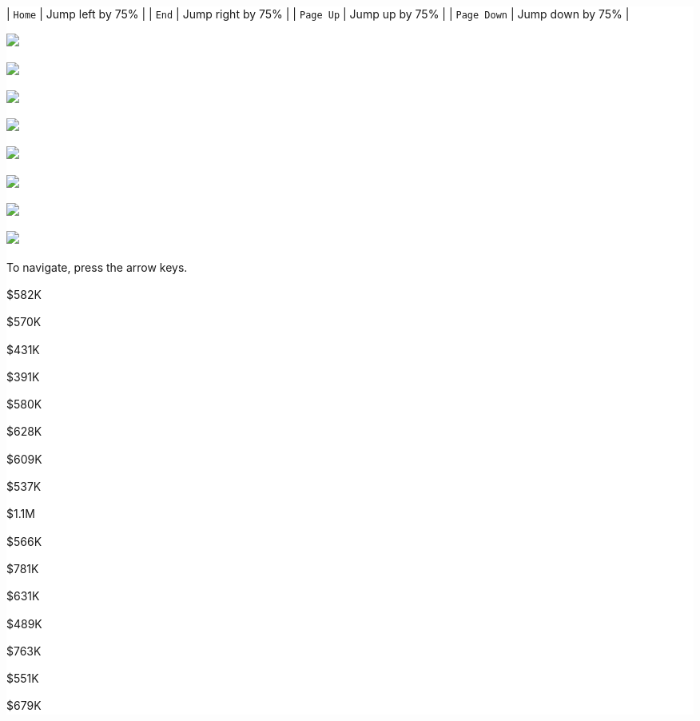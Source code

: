 | `Home` | Jump left by 75% |
| `End` | Jump right by 75% |
| `Page Up` | Jump up by 75% |
| `Page Down` | Jump down by 75% |

![](https://maps.googleapis.com/maps/vt?pb=!1m5!1m4!1i18!2i79410!3i97200!4i256!2m1!1e1!2m3!1e0!2sm!3i714467887!3m17!2sen-US!3sUS!5e18!12m4!1e68!2m2!1sset!2sRoadmapSatellite!12m3!1e37!2m1!1ssmartmaps!12m4!1e26!2m2!1sstyles!2zcy50OjMzfHMuZTpsfHAudjpvZmYscy50OjIxfHAudjpvZmYscy50OjJ8cy5lOmwudHxwLnY6b2ZmLHMudDozN3xwLnY6b2ZmLHMudDozM3xwLnY6b2ZmLHMudDozNHxzLmU6bC5pfHAudjpvZmYscy50OjM2fHMuZTpsLml8cC52Om9mZixzLnQ6MzZ8cy5lOmwudHxwLnY6b24scy50OjQwfHMuZTpsfHAudjpvbixzLnQ6Mzh8cy5lOmwuaXxwLnY6b2ZmLHMudDozNXxzLmU6bC5pfHAudjpvZmYscy50OjM5fHMuZTpsLml8cC52Om9mZixzLnQ6NHxzLmU6bC50fHAudjpvZmY!4e0!5m1!1e3!23i47083502&key=AIzaSyC1dhrSOF7uvGpaCanRaa9sT7MIakZBGlc&token=29689)

![](https://maps.googleapis.com/maps/vt?pb=!1m5!1m4!1i18!2i79410!3i97199!4i256!2m1!1e1!2m3!1e0!2sm!3i714467887!3m17!2sen-US!3sUS!5e18!12m4!1e68!2m2!1sset!2sRoadmapSatellite!12m3!1e37!2m1!1ssmartmaps!12m4!1e26!2m2!1sstyles!2zcy50OjMzfHMuZTpsfHAudjpvZmYscy50OjIxfHAudjpvZmYscy50OjJ8cy5lOmwudHxwLnY6b2ZmLHMudDozN3xwLnY6b2ZmLHMudDozM3xwLnY6b2ZmLHMudDozNHxzLmU6bC5pfHAudjpvZmYscy50OjM2fHMuZTpsLml8cC52Om9mZixzLnQ6MzZ8cy5lOmwudHxwLnY6b24scy50OjQwfHMuZTpsfHAudjpvbixzLnQ6Mzh8cy5lOmwuaXxwLnY6b2ZmLHMudDozNXxzLmU6bC5pfHAudjpvZmYscy50OjM5fHMuZTpsLml8cC52Om9mZixzLnQ6NHxzLmU6bC50fHAudjpvZmY!4e0!5m1!1e3!23i47083502&key=AIzaSyC1dhrSOF7uvGpaCanRaa9sT7MIakZBGlc&token=19803)

![](https://maps.googleapis.com/maps/vt?pb=!1m5!1m4!1i18!2i79411!3i97199!4i256!2m1!1e1!2m3!1e0!2sm!3i714467887!3m17!2sen-US!3sUS!5e18!12m4!1e68!2m2!1sset!2sRoadmapSatellite!12m3!1e37!2m1!1ssmartmaps!12m4!1e26!2m2!1sstyles!2zcy50OjMzfHMuZTpsfHAudjpvZmYscy50OjIxfHAudjpvZmYscy50OjJ8cy5lOmwudHxwLnY6b2ZmLHMudDozN3xwLnY6b2ZmLHMudDozM3xwLnY6b2ZmLHMudDozNHxzLmU6bC5pfHAudjpvZmYscy50OjM2fHMuZTpsLml8cC52Om9mZixzLnQ6MzZ8cy5lOmwudHxwLnY6b24scy50OjQwfHMuZTpsfHAudjpvbixzLnQ6Mzh8cy5lOmwuaXxwLnY6b2ZmLHMudDozNXxzLmU6bC5pfHAudjpvZmYscy50OjM5fHMuZTpsLml8cC52Om9mZixzLnQ6NHxzLmU6bC50fHAudjpvZmY!4e0!5m1!1e3!23i47083502&key=AIzaSyC1dhrSOF7uvGpaCanRaa9sT7MIakZBGlc&token=26258)

![](https://maps.googleapis.com/maps/vt?pb=!1m5!1m4!1i18!2i79411!3i97200!4i256!2m1!1e1!2m3!1e0!2sm!3i714467887!3m17!2sen-US!3sUS!5e18!12m4!1e68!2m2!1sset!2sRoadmapSatellite!12m3!1e37!2m1!1ssmartmaps!12m4!1e26!2m2!1sstyles!2zcy50OjMzfHMuZTpsfHAudjpvZmYscy50OjIxfHAudjpvZmYscy50OjJ8cy5lOmwudHxwLnY6b2ZmLHMudDozN3xwLnY6b2ZmLHMudDozM3xwLnY6b2ZmLHMudDozNHxzLmU6bC5pfHAudjpvZmYscy50OjM2fHMuZTpsLml8cC52Om9mZixzLnQ6MzZ8cy5lOmwudHxwLnY6b24scy50OjQwfHMuZTpsfHAudjpvbixzLnQ6Mzh8cy5lOmwuaXxwLnY6b2ZmLHMudDozNXxzLmU6bC5pfHAudjpvZmYscy50OjM5fHMuZTpsLml8cC52Om9mZixzLnQ6NHxzLmU6bC50fHAudjpvZmY!4e0!5m1!1e3!23i47083502&key=AIzaSyC1dhrSOF7uvGpaCanRaa9sT7MIakZBGlc&token=36144)

![](https://maps.googleapis.com/maps/vt?pb=!1m5!1m4!1i18!2i79408!3i97199!4i256!2m1!1e1!2m3!1e0!2sm!3i714467887!3m17!2sen-US!3sUS!5e18!12m4!1e68!2m2!1sset!2sRoadmapSatellite!12m3!1e37!2m1!1ssmartmaps!12m4!1e26!2m2!1sstyles!2zcy50OjMzfHMuZTpsfHAudjpvZmYscy50OjIxfHAudjpvZmYscy50OjJ8cy5lOmwudHxwLnY6b2ZmLHMudDozN3xwLnY6b2ZmLHMudDozM3xwLnY6b2ZmLHMudDozNHxzLmU6bC5pfHAudjpvZmYscy50OjM2fHMuZTpsLml8cC52Om9mZixzLnQ6MzZ8cy5lOmwudHxwLnY6b24scy50OjQwfHMuZTpsfHAudjpvbixzLnQ6Mzh8cy5lOmwuaXxwLnY6b2ZmLHMudDozNXxzLmU6bC5pfHAudjpvZmYscy50OjM5fHMuZTpsLml8cC52Om9mZixzLnQ6NHxzLmU6bC50fHAudjpvZmY!4e0!5m1!1e3!23i47083502&key=AIzaSyC1dhrSOF7uvGpaCanRaa9sT7MIakZBGlc&token=51783)

![](https://maps.googleapis.com/maps/vt?pb=!1m5!1m4!1i18!2i79409!3i97199!4i256!2m1!1e1!2m3!1e0!2sm!3i714467887!3m17!2sen-US!3sUS!5e18!12m4!1e68!2m2!1sset!2sRoadmapSatellite!12m3!1e37!2m1!1ssmartmaps!12m4!1e26!2m2!1sstyles!2zcy50OjMzfHMuZTpsfHAudjpvZmYscy50OjIxfHAudjpvZmYscy50OjJ8cy5lOmwudHxwLnY6b2ZmLHMudDozN3xwLnY6b2ZmLHMudDozM3xwLnY6b2ZmLHMudDozNHxzLmU6bC5pfHAudjpvZmYscy50OjM2fHMuZTpsLml8cC52Om9mZixzLnQ6MzZ8cy5lOmwudHxwLnY6b24scy50OjQwfHMuZTpsfHAudjpvbixzLnQ6Mzh8cy5lOmwuaXxwLnY6b2ZmLHMudDozNXxzLmU6bC5pfHAudjpvZmYscy50OjM5fHMuZTpsLml8cC52Om9mZixzLnQ6NHxzLmU6bC50fHAudjpvZmY!4e0!5m1!1e3!23i47083502&key=AIzaSyC1dhrSOF7uvGpaCanRaa9sT7MIakZBGlc&token=58238)

![](https://maps.googleapis.com/maps/vt?pb=!1m5!1m4!1i18!2i79408!3i97200!4i256!2m1!1e1!2m3!1e0!2sm!3i714467887!3m17!2sen-US!3sUS!5e18!12m4!1e68!2m2!1sset!2sRoadmapSatellite!12m3!1e37!2m1!1ssmartmaps!12m4!1e26!2m2!1sstyles!2zcy50OjMzfHMuZTpsfHAudjpvZmYscy50OjIxfHAudjpvZmYscy50OjJ8cy5lOmwudHxwLnY6b2ZmLHMudDozN3xwLnY6b2ZmLHMudDozM3xwLnY6b2ZmLHMudDozNHxzLmU6bC5pfHAudjpvZmYscy50OjM2fHMuZTpsLml8cC52Om9mZixzLnQ6MzZ8cy5lOmwudHxwLnY6b24scy50OjQwfHMuZTpsfHAudjpvbixzLnQ6Mzh8cy5lOmwuaXxwLnY6b2ZmLHMudDozNXxzLmU6bC5pfHAudjpvZmYscy50OjM5fHMuZTpsLml8cC52Om9mZixzLnQ6NHxzLmU6bC50fHAudjpvZmY!4e0!5m1!1e3!23i47083502&key=AIzaSyC1dhrSOF7uvGpaCanRaa9sT7MIakZBGlc&token=61669)

![](https://maps.googleapis.com/maps/vt?pb=!1m5!1m4!1i18!2i79409!3i97200!4i256!2m1!1e1!2m3!1e0!2sm!3i714467887!3m17!2sen-US!3sUS!5e18!12m4!1e68!2m2!1sset!2sRoadmapSatellite!12m3!1e37!2m1!1ssmartmaps!12m4!1e26!2m2!1sstyles!2zcy50OjMzfHMuZTpsfHAudjpvZmYscy50OjIxfHAudjpvZmYscy50OjJ8cy5lOmwudHxwLnY6b2ZmLHMudDozN3xwLnY6b2ZmLHMudDozM3xwLnY6b2ZmLHMudDozNHxzLmU6bC5pfHAudjpvZmYscy50OjM2fHMuZTpsLml8cC52Om9mZixzLnQ6MzZ8cy5lOmwudHxwLnY6b24scy50OjQwfHMuZTpsfHAudjpvbixzLnQ6Mzh8cy5lOmwuaXxwLnY6b2ZmLHMudDozNXxzLmU6bC5pfHAudjpvZmYscy50OjM5fHMuZTpsLml8cC52Om9mZixzLnQ6NHxzLmU6bC50fHAudjpvZmY!4e0!5m1!1e3!23i47083502&key=AIzaSyC1dhrSOF7uvGpaCanRaa9sT7MIakZBGlc&token=68124)

To navigate, press the arrow keys.

$582K

$570K

$431K

$391K

$580K

$628K

$609K

$537K

$1.1M

$566K

$781K

$631K

$489K

$763K

$551K

$679K
